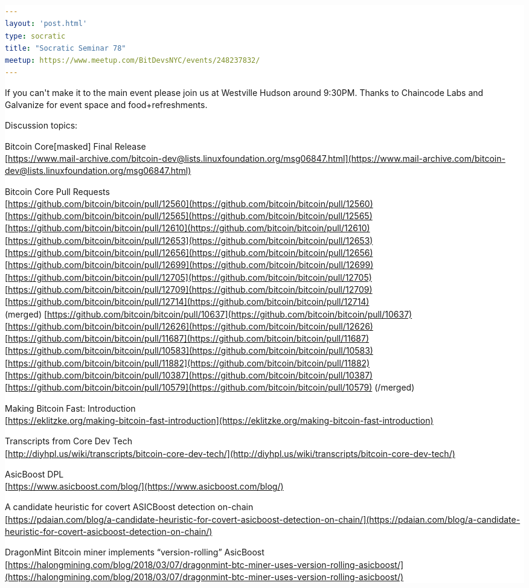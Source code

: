 ```yaml
---
layout: 'post.html'
type: socratic
title: "Socratic Seminar 78"
meetup: https://www.meetup.com/BitDevsNYC/events/248237832/
---
```


If you can't make it to the main event please join us at Westville Hudson around 9:30PM. Thanks to Chaincode Labs and Galvanize for event space and food+refreshments.

Discussion topics:

Bitcoin Core\[masked\] Final Release  
[https://www.mail-archive.com/bitcoin-dev@lists.linuxfoundation.org/msg06847.html](https://www.mail-archive.com/bitcoin-dev@lists.linuxfoundation.org/msg06847.html)

Bitcoin Core Pull Requests  
[https://github.com/bitcoin/bitcoin/pull/12560](https://github.com/bitcoin/bitcoin/pull/12560)  
[https://github.com/bitcoin/bitcoin/pull/12565](https://github.com/bitcoin/bitcoin/pull/12565)  
[https://github.com/bitcoin/bitcoin/pull/12610](https://github.com/bitcoin/bitcoin/pull/12610)  
[https://github.com/bitcoin/bitcoin/pull/12653](https://github.com/bitcoin/bitcoin/pull/12653)  
[https://github.com/bitcoin/bitcoin/pull/12656](https://github.com/bitcoin/bitcoin/pull/12656)  
[https://github.com/bitcoin/bitcoin/pull/12699](https://github.com/bitcoin/bitcoin/pull/12699)  
[https://github.com/bitcoin/bitcoin/pull/12705](https://github.com/bitcoin/bitcoin/pull/12705)  
[https://github.com/bitcoin/bitcoin/pull/12709](https://github.com/bitcoin/bitcoin/pull/12709)  
[https://github.com/bitcoin/bitcoin/pull/12714](https://github.com/bitcoin/bitcoin/pull/12714)  
(merged) [https://github.com/bitcoin/bitcoin/pull/10637](https://github.com/bitcoin/bitcoin/pull/10637)  
[https://github.com/bitcoin/bitcoin/pull/12626](https://github.com/bitcoin/bitcoin/pull/12626)  
[https://github.com/bitcoin/bitcoin/pull/11687](https://github.com/bitcoin/bitcoin/pull/11687)  
[https://github.com/bitcoin/bitcoin/pull/10583](https://github.com/bitcoin/bitcoin/pull/10583)  
[https://github.com/bitcoin/bitcoin/pull/11882](https://github.com/bitcoin/bitcoin/pull/11882)  
[https://github.com/bitcoin/bitcoin/pull/10387](https://github.com/bitcoin/bitcoin/pull/10387)  
[https://github.com/bitcoin/bitcoin/pull/10579](https://github.com/bitcoin/bitcoin/pull/10579) (/merged)

Making Bitcoin Fast: Introduction  
[https://eklitzke.org/making-bitcoin-fast-introduction](https://eklitzke.org/making-bitcoin-fast-introduction)

Transcripts from Core Dev Tech  
[http://diyhpl.us/wiki/transcripts/bitcoin-core-dev-tech/](http://diyhpl.us/wiki/transcripts/bitcoin-core-dev-tech/)

AsicBoost DPL  
[https://www.asicboost.com/blog/](https://www.asicboost.com/blog/)

A candidate heuristic for covert ASICBoost detection on-chain  
[https://pdaian.com/blog/a-candidate-heuristic-for-covert-asicboost-detection-on-chain/](https://pdaian.com/blog/a-candidate-heuristic-for-covert-asicboost-detection-on-chain/)

DragonMint Bitcoin miner implements “version-rolling” AsicBoost  
[https://halongmining.com/blog/2018/03/07/dragonmint-btc-miner-uses-version-rolling-asicboost/](https://halongmining.com/blog/2018/03/07/dragonmint-btc-miner-uses-version-rolling-asicboost/)

